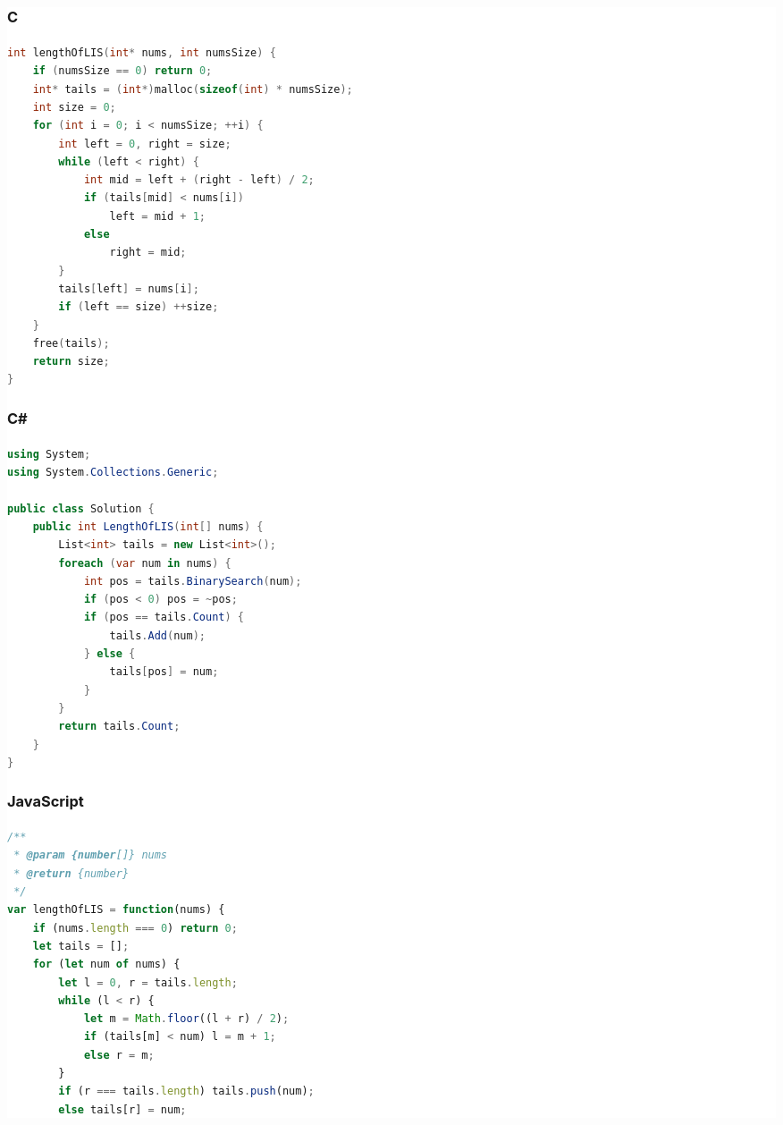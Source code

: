 ### C
```c
int lengthOfLIS(int* nums, int numsSize) {
    if (numsSize == 0) return 0;
    int* tails = (int*)malloc(sizeof(int) * numsSize);
    int size = 0;
    for (int i = 0; i < numsSize; ++i) {
        int left = 0, right = size;
        while (left < right) {
            int mid = left + (right - left) / 2;
            if (tails[mid] < nums[i])
                left = mid + 1;
            else
                right = mid;
        }
        tails[left] = nums[i];
        if (left == size) ++size;
    }
    free(tails);
    return size;
}
```

### C#
```csharp
using System;
using System.Collections.Generic;

public class Solution {
    public int LengthOfLIS(int[] nums) {
        List<int> tails = new List<int>();
        foreach (var num in nums) {
            int pos = tails.BinarySearch(num);
            if (pos < 0) pos = ~pos;
            if (pos == tails.Count) {
                tails.Add(num);
            } else {
                tails[pos] = num;
            }
        }
        return tails.Count;
    }
}
```

### JavaScript
```javascript
/**
 * @param {number[]} nums
 * @return {number}
 */
var lengthOfLIS = function(nums) {
    if (nums.length === 0) return 0;
    let tails = [];
    for (let num of nums) {
        let l = 0, r = tails.length;
        while (l < r) {
            let m = Math.floor((l + r) / 2);
            if (tails[m] < num) l = m + 1;
            else r = m;
        }
        if (r === tails.length) tails.push(num);
        else tails[r] = num;
```